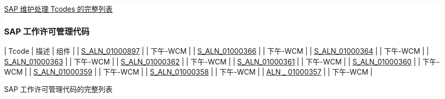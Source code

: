 [SAP 维护处理 Tcodes 的完整列表](https://www.tutorialkart.com/sap-tcode/?module=PM-WOC)

### SAP 工作许可管理代码

| Tcode | 描述 | 组件 |
| [S_ALN_01000897](/sap-tcode/?search=S_ALN_01000897) |  | 下午-WCM |
| [S_ALN_01000366](/sap-tcode/?search=S_ALN_01000366) |  | 下午-WCM |
| [S_ALN_01000364](/sap-tcode/?search=S_ALN_01000364) |  | 下午-WCM |
| [S_ALN_01000363](/sap-tcode/?search=S_ALN_01000363) |  | 下午-WCM |
| [S_ALN_01000362](/sap-tcode/?search=S_ALN_01000362) |  | 下午-WCM |
| [S_ALN_01000361](/sap-tcode/?search=S_ALN_01000361) |  | 下午-WCM |
| [S_ALN_01000360](/sap-tcode/?search=S_ALN_01000360) |  | 下午-WCM |
| [S_ALN_01000359](/sap-tcode/?search=S_ALN_01000359) |  | 下午-WCM |
| [S_ALN_01000358](/sap-tcode/?search=S_ALN_01000358) |  | 下午-WCM |
| [ALN _ 01000357](/sap-tcode/?search=S_ALN_01000357) |  | 下午-WCM |

SAP 工作许可管理代码的完整列表